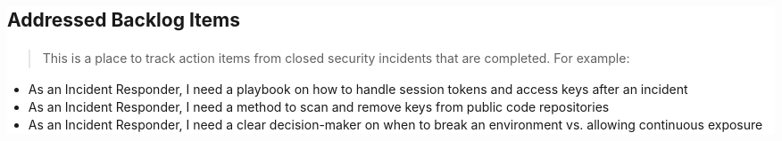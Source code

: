 ## Addressed Backlog Items
> This is a place to track action items from closed security incidents that are completed. For example:
- As an Incident Responder, I need a playbook on how to handle session tokens and access keys after an incident
- As an Incident Responder, I need a method to scan and remove keys from public code repositories
- As an Incident Responder, I need a clear decision-maker on when to break an environment vs. allowing continuous exposure


